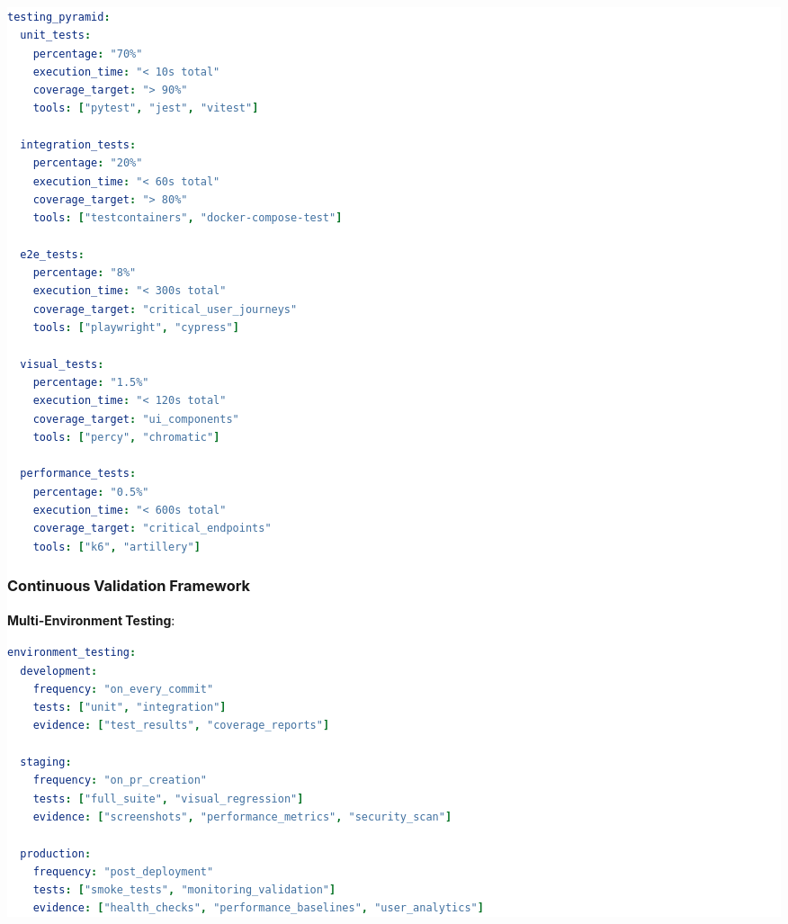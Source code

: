 ```yaml
testing_pyramid:
  unit_tests:
    percentage: "70%"
    execution_time: "< 10s total"
    coverage_target: "> 90%"
    tools: ["pytest", "jest", "vitest"]

  integration_tests:
    percentage: "20%"
    execution_time: "< 60s total"
    coverage_target: "> 80%"
    tools: ["testcontainers", "docker-compose-test"]

  e2e_tests:
    percentage: "8%"
    execution_time: "< 300s total"
    coverage_target: "critical_user_journeys"
    tools: ["playwright", "cypress"]

  visual_tests:
    percentage: "1.5%"
    execution_time: "< 120s total"
    coverage_target: "ui_components"
    tools: ["percy", "chromatic"]

  performance_tests:
    percentage: "0.5%"
    execution_time: "< 600s total"
    coverage_target: "critical_endpoints"
    tools: ["k6", "artillery"]
```

### Continuous Validation Framework

**Multi-Environment Testing**:
```yaml
environment_testing:
  development:
    frequency: "on_every_commit"
    tests: ["unit", "integration"]
    evidence: ["test_results", "coverage_reports"]

  staging:
    frequency: "on_pr_creation"
    tests: ["full_suite", "visual_regression"]
    evidence: ["screenshots", "performance_metrics", "security_scan"]

  production:
    frequency: "post_deployment"
    tests: ["smoke_tests", "monitoring_validation"]
    evidence: ["health_checks", "performance_baselines", "user_analytics"]
```
